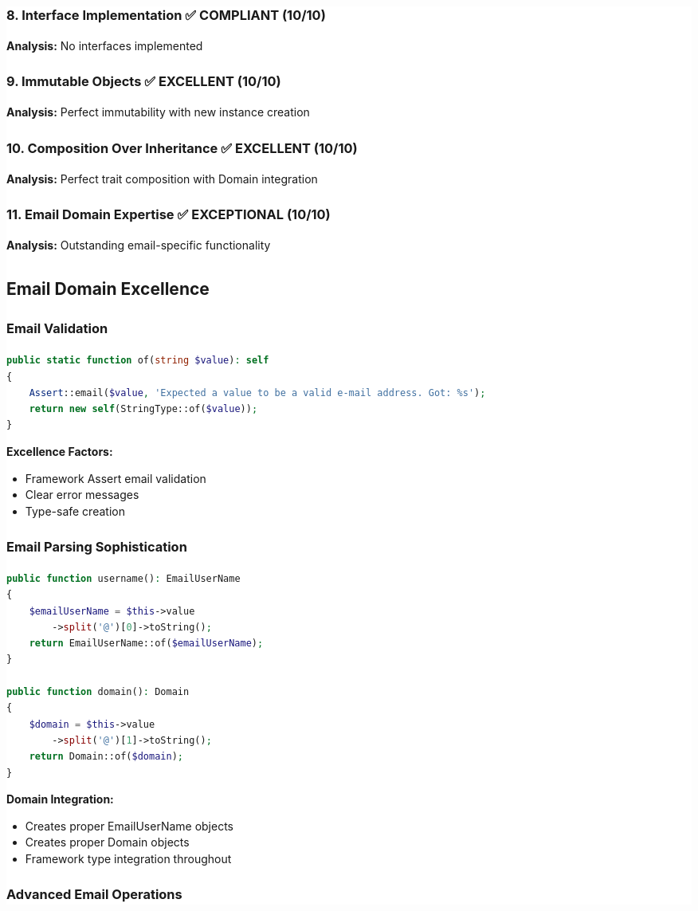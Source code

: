 ### 8. Interface Implementation ✅ COMPLIANT (10/10)  
**Analysis:** No interfaces implemented

### 9. Immutable Objects ✅ EXCELLENT (10/10)
**Analysis:** Perfect immutability with new instance creation

### 10. Composition Over Inheritance ✅ EXCELLENT (10/10)
**Analysis:** Perfect trait composition with Domain integration

### 11. Email Domain Expertise ✅ EXCEPTIONAL (10/10)
**Analysis:** Outstanding email-specific functionality

## Email Domain Excellence

### Email Validation
```php
public static function of(string $value): self
{
    Assert::email($value, 'Expected a value to be a valid e-mail address. Got: %s');
    return new self(StringType::of($value));
}
```

**Excellence Factors:**
- Framework Assert email validation
- Clear error messages
- Type-safe creation

### Email Parsing Sophistication
```php
public function username(): EmailUserName
{
    $emailUserName = $this->value
        ->split('@')[0]->toString();
    return EmailUserName::of($emailUserName);
}

public function domain(): Domain
{
    $domain = $this->value
        ->split('@')[1]->toString();
    return Domain::of($domain);
}
```

**Domain Integration:**
- Creates proper EmailUserName objects
- Creates proper Domain objects
- Framework type integration throughout

### Advanced Email Operations
